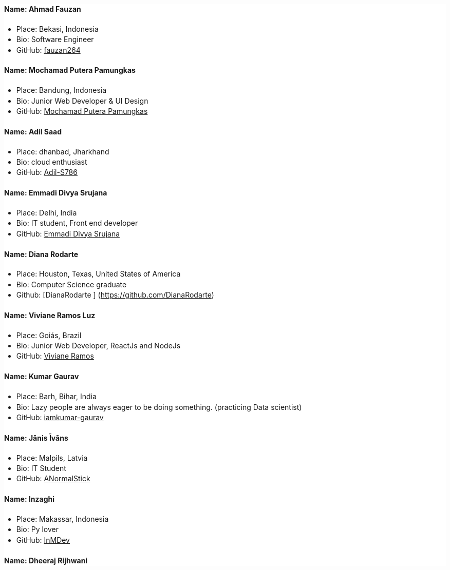 #### Name: Ahmad Fauzan

- Place: Bekasi, Indonesia
- Bio: Software Engineer
- GitHub: [fauzan264](https://github.com/fauzan264)

#### Name: Mochamad Putera Pamungkas

- Place: Bandung, Indonesia
- Bio: Junior Web Developer & UI Design
- GitHub: [Mochamad Putera Pamungkas](https://github.com/mputerapamungkas)

#### Name: Adil Saad

- Place: dhanbad, Jharkhand
- Bio: cloud enthusiast
- GitHub: [Adil-S786](https://github.com/Adil-S786)


#### Name: Emmadi Divya Srujana

- Place: Delhi, India
- Bio: IT student, Front end developer
- GitHub: [Emmadi Divya Srujana](https://github.com/EmmadiDivyaSrujana)

#### Name: Diana Rodarte

- Place: Houston, Texas, United States of America
- Bio: Computer Science graduate
- Github: [DianaRodarte ] (https://github.com/DianaRodarte)

#### Name: Viviane Ramos Luz

- Place: Goiás, Brazil
- Bio: Junior Web Developer, ReactJs and NodeJs
- GitHub: [Viviane Ramos](https://github.com/vivi3008)

#### Name: Kumar Gaurav

- Place: Barh, Bihar, India
- Bio: Lazy people are always eager to be doing something. (practicing Data scientist)
- GitHub: [iamkumar-gaurav](https://github.com/iamkumar-gaurav)

#### Name: Jānis Īvāns

- Place: Malpils, Latvia
- Bio: IT Student
- GitHub: [ANormalStick](https://github.com/ANormalStick)

#### Name: Inzaghi

- Place: Makassar, Indonesia
- Bio: Py lover
- GitHub: [InMDev](https://github.com/InMDev)

#### Name: Dheeraj Rijhwani
